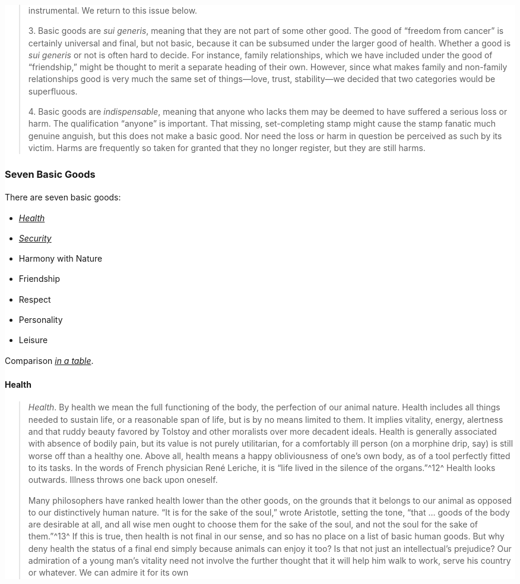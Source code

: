 > instrumental. We return to this issue below.
>
> 3\. Basic goods are *sui generis*, meaning that they are not part of some
> other good. The good of “freedom from cancer” is certainly universal and
> final, but not basic, because it can be subsumed under the larger good
> of health. Whether a good is *sui generis* or not is often hard to
> decide. For instance, family relationships, which we have included under
> the good of “friendship,” might be thought to merit a separate heading
> of their own. However, since what makes family and non-family
> relationships good is very much the same set of things—love, trust,
> stability—we decided that two categories would be superfluous.
>
> 4\. Basic goods are *indispensable*, meaning that anyone who lacks them
> may be deemed to have suffered a serious loss or harm. The qualification
> “anyone” is important. That missing, set-completing stamp might cause
> the stamp fanatic much genuine anguish, but this does not make a basic
> good. Nor need the loss or harm in question be perceived as such by its
> victim. Harms are frequently so taken for granted that they no longer
> register, but they are still harms.

### Seven Basic Goods

There are seven basic goods:

-   [*Health*](#kix.36nobtggvn5a)

-   [*Security*](#security)

-   Harmony with Nature

-   Friendship

-   Respect

-   Personality

-   Leisure

Comparison [*in a
table*](http://drive.google.com/open?id=1ovCln-ZZyNSbH-l-L65REcbb9O9WjBb6D7hp4-31xdw).

#### Health

> *Health*. By health we mean the full functioning of the body, the
> perfection of our animal nature. Health includes all things needed to
> sustain life, or a reasonable span of life, but is by no means limited
> to them. It implies vitality, energy, alertness and that ruddy beauty
> favored by Tolstoy and other moralists over more decadent ideals.
> Health is generally associated with absence of bodily pain, but its
> value is not purely utilitarian, for a comfortably ill person (on a
> morphine drip, say) is still worse off than a healthy one. Above all,
> health means a happy obliviousness of one’s own body, as of a tool
> perfectly fitted to its tasks. In the words of French physician René
> Leriche, it is “life lived in the silence of the organs.”^12^ Health
> looks outwards. Illness throws one back upon oneself.
>
> Many philosophers have ranked health lower than the other goods, on
> the grounds that it belongs to our animal as opposed to our
> distinctively human nature. “It is for the sake of the soul,” wrote
> Aristotle, setting the tone, “that … goods of the body are desirable
> at all, and all wise men ought to choose them for the sake of the
> soul, and not the soul for the sake of them.”^13^ If this is true,
> then health is not final in our sense, and so has no place on a list
> of basic human goods. But why deny health the status of a final end
> simply because animals can enjoy it too? Is that not just an
> intellectual’s prejudice? Our admiration of a young man’s vitality
> need not involve the further thought that it will help him walk to
> work, serve his country or whatever. We can admire it for its own